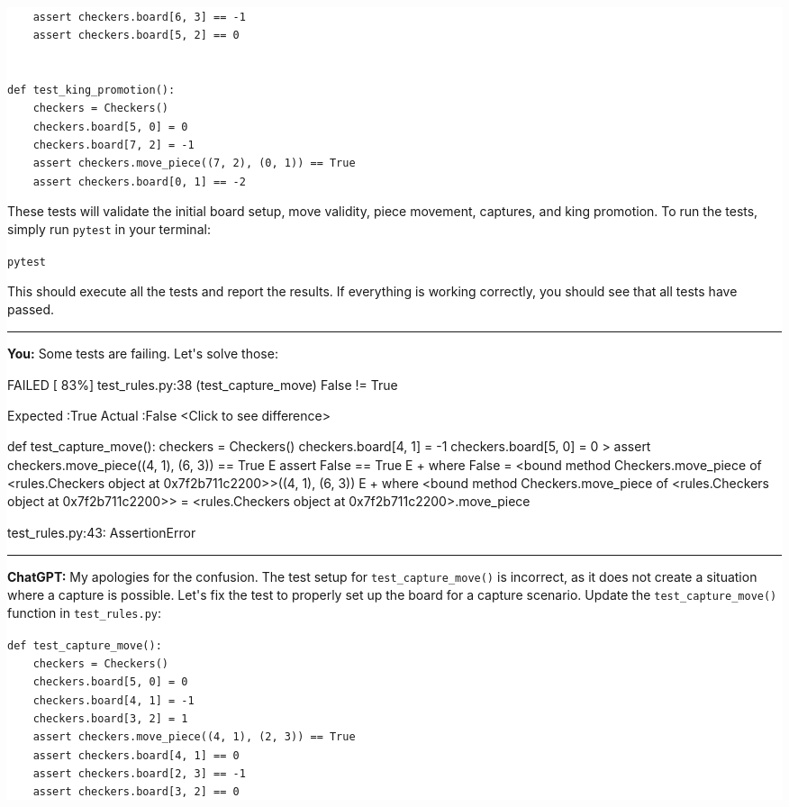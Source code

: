 ```<span>python
    assert checkers.board[6, 3] == -1
    assert checkers.board[5, 2] == 0


def test_king_promotion():
    checkers = Checkers()
    checkers.board[5, 0] = 0
    checkers.board[7, 2] = -1
    assert checkers.move_piece((7, 2), (0, 1)) == True
    assert checkers.board[0, 1] == -2

```
These tests will validate the initial board setup, move validity, piece movement, captures, and king promotion. To run the tests, simply run `pytest` in your terminal:
```<span>sh
pytest

```
This should execute all the tests and report the results. If everything is working correctly, you should see that all tests have passed.


 --------
**You:**
Some tests are failing. Let's solve those:

FAILED                                  [ 83%]
test_rules.py:38 (test_capture_move)
False != True

Expected :True
Actual   :False
&lt;Click to see difference&gt;

def test_capture_move():
        checkers = Checkers()
        checkers.board[4, 1] = -1
        checkers.board[5, 0] = 0
&gt;       assert checkers.move_piece((4, 1), (6, 3)) == True
E       assert False == True
E        +  where False = &lt;bound method Checkers.move_piece of &lt;rules.Checkers object at 0x7f2b711c2200&gt;&gt;((4, 1), (6, 3))
E        +    where &lt;bound method Checkers.move_piece of &lt;rules.Checkers object at 0x7f2b711c2200&gt;&gt; = &lt;rules.Checkers object at 0x7f2b711c2200&gt;.move_piece

test_rules.py:43: AssertionError


 --------
**ChatGPT:**
My apologies for the confusion. The test setup for `test_capture_move()` is incorrect, as it does not create a situation where a capture is possible. Let's fix the test to properly set up the board for a capture scenario.
Update the `test_capture_move()` function in `test_rules.py`:
```<span>python
def test_capture_move():
    checkers = Checkers()
    checkers.board[5, 0] = 0
    checkers.board[4, 1] = -1
    checkers.board[3, 2] = 1
    assert checkers.move_piece((4, 1), (2, 3)) == True
    assert checkers.board[4, 1] == 0
    assert checkers.board[2, 3] == -1
    assert checkers.board[3, 2] == 0

```